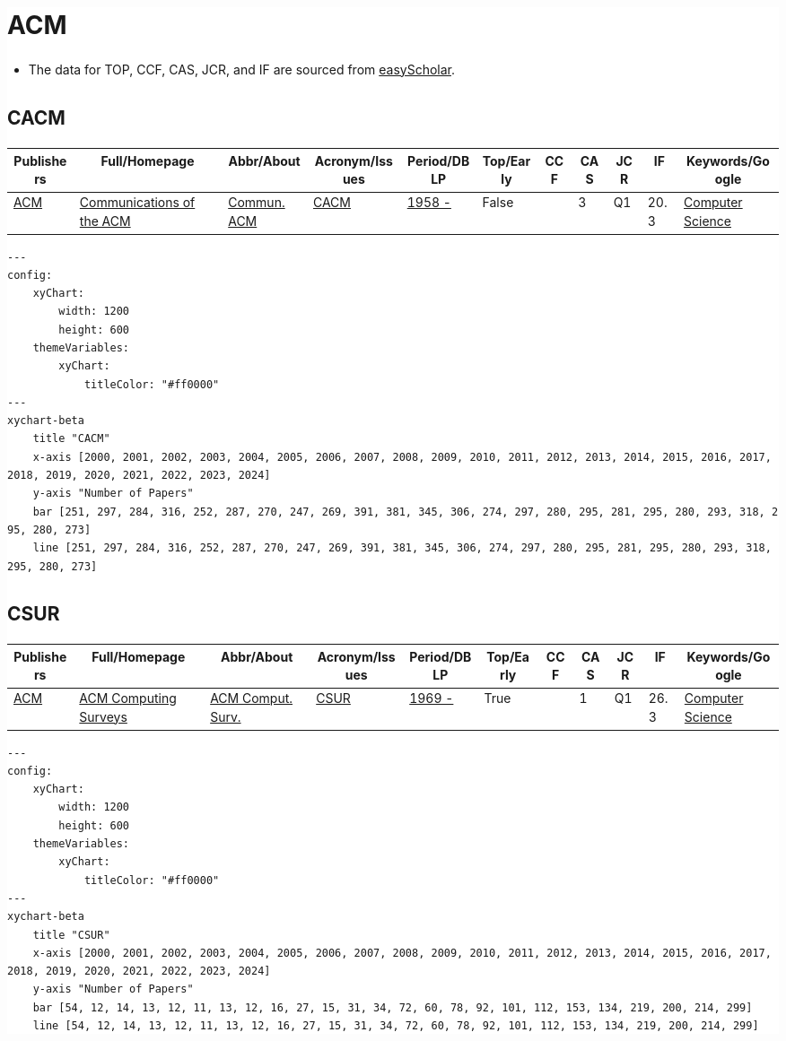 # ACM

- The data for TOP, CCF, CAS, JCR, and IF are sourced from [easyScholar](https://www.easyscholar.cc/).

## CACM

|Publishers|Full/Homepage|Abbr/About|Acronym/Issues|Period/DBLP|Top/Early|CCF|CAS|JCR|IF|Keywords/Google|
|-         |-            |-         |-             |-          |-        |-  |-  |-  |- |-              |
|[ACM](https://www.acm.org/)|[Communications of the ACM](https://dl.acm.org/magazine/cacm)|[Commun. ACM](https://dl.acm.org/magazine/cacm)|[CACM](https://dl.acm.org/loi/cacm)|[1958 -](https://dblp.org/db/journals/cacm/index.html)|False||3|Q1|20.3|[Computer Science](https://www.google.com/search?q=Computer+Science)|

```mermaid
---
config:
    xyChart:
        width: 1200
        height: 600
    themeVariables:
        xyChart:
            titleColor: "#ff0000"
---
xychart-beta
    title "CACM"
    x-axis [2000, 2001, 2002, 2003, 2004, 2005, 2006, 2007, 2008, 2009, 2010, 2011, 2012, 2013, 2014, 2015, 2016, 2017, 2018, 2019, 2020, 2021, 2022, 2023, 2024]
    y-axis "Number of Papers"
    bar [251, 297, 284, 316, 252, 287, 270, 247, 269, 391, 381, 345, 306, 274, 297, 280, 295, 281, 295, 280, 293, 318, 295, 280, 273]
    line [251, 297, 284, 316, 252, 287, 270, 247, 269, 391, 381, 345, 306, 274, 297, 280, 295, 281, 295, 280, 293, 318, 295, 280, 273]
```

## CSUR

|Publishers|Full/Homepage|Abbr/About|Acronym/Issues|Period/DBLP|Top/Early|CCF|CAS|JCR|IF|Keywords/Google|
|-         |-            |-         |-             |-          |-        |-  |-  |-  |- |-              |
|[ACM](https://www.acm.org/)|[ACM Computing Surveys](https://dl.acm.org/journal/csur)|[ACM Comput. Surv.](https://dl.acm.org/journal/csur)|[CSUR](https://dl.acm.org/loi/csur)|[1969 -](https://dblp.org/db/journals/csur/index.html)|True||1|Q1|26.3|[Computer Science](https://www.google.com/search?q=Computer+Science)|

```mermaid
---
config:
    xyChart:
        width: 1200
        height: 600
    themeVariables:
        xyChart:
            titleColor: "#ff0000"
---
xychart-beta
    title "CSUR"
    x-axis [2000, 2001, 2002, 2003, 2004, 2005, 2006, 2007, 2008, 2009, 2010, 2011, 2012, 2013, 2014, 2015, 2016, 2017, 2018, 2019, 2020, 2021, 2022, 2023, 2024]
    y-axis "Number of Papers"
    bar [54, 12, 14, 13, 12, 11, 13, 12, 16, 27, 15, 31, 34, 72, 60, 78, 92, 101, 112, 153, 134, 219, 200, 214, 299]
    line [54, 12, 14, 13, 12, 11, 13, 12, 16, 27, 15, 31, 34, 72, 60, 78, 92, 101, 112, 153, 134, 219, 200, 214, 299]
```
